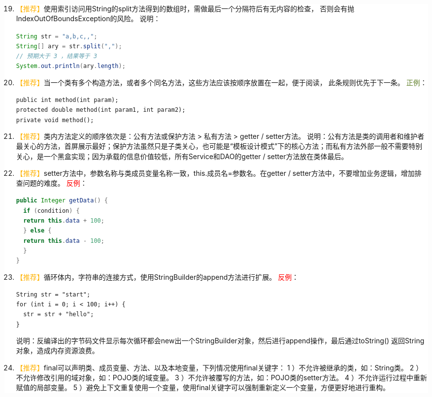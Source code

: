 19. <span style="color: #FEB409;">【推荐】</span>使用索引访问用String的split方法得到的数组时，需做最后一个分隔符后有无内容的检查，
    否则会有抛IndexOutOfBoundsException的风险。
    说明：
    
    ```java
    String str = "a,b,c,,";
    String[] ary = str.split(",");
    // 预期大于 3 ，结果等于 3
    System.out.println(ary.length);
    ```
    
    
    
20. <span style="color: #FEB409;">【推荐】</span>当一个类有多个构造方法，或者多个同名方法，这些方法应该按顺序放置在一起，便于阅读，
    此条规则优先于下一条。
    <span style="color: #64822E;">正例</span>：
    
    ```
    public int method(int param);
    protected double method(int param1, int param2);
    private void method();
    ```
    
21. <span style="color: #FEB409;">【推荐】</span>类内方法定义的顺序依次是：公有方法或保护方法 > 私有方法 > getter / setter方法。
    说明：公有方法是类的调用者和维护者最关心的方法，首屏展示最好；保护方法虽然只是子类关心，也可能是“模板设计模式”下的核心方法；而私有方法外部一般不需要特别关心，是一个黑盒实现；因为承载的信息价值较低，所有Service和DAO的getter / setter方法放在类体最后。
    
22. <span style="color: #FEB409;">【推荐】</span>setter方法中，参数名称与类成员变量名称一致，this.成员名=参数名。在getter / setter方法中，不要增加业务逻辑，增加排查问题的难度。
    <span style="color: red;">反例</span>：
    
    ```java
    public Integer getData() {
      if (condition) {
      return this.data + 100;
      } else {
      return this.data - 100;
      }
    }
    ```

23. <span style="color: #FEB409;">【推荐】</span>循环体内，字符串的连接方式，使用StringBuilder的append方法进行扩展。
    <span style="color: red;">反例</span>：
    
    ```
    String str = "start";
    for (int i = 0; i < 100; i++) {
      str = str + "hello";
    }
    ```
    
    
    说明：反编译出的字节码文件显示每次循环都会new出一个StringBuilder对象，然后进行append操作，最后通过toString() 返回String对象，造成内存资源浪费。
    
24. <span style="color: #FEB409;">【推荐】</span>final可以声明类、成员变量、方法、以及本地变量，下列情况使用final关键字：
    1 ）不允许被继承的类，如：String类。
    2 ）不允许修改引用的域对象，如：POJO类的域变量。
    3 ）不允许被覆写的方法，如：POJO类的setter方法。
    4 ）不允许运行过程中重新赋值的局部变量。
    5 ）避免上下文重复使用一个变量，使用final关键字可以强制重新定义一个变量，方便更好地进行重构。

